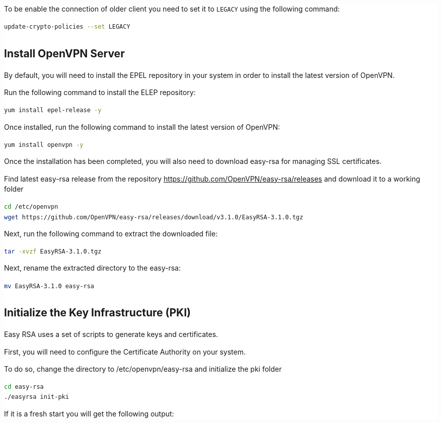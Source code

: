 To be enable the connection of older client you need to set it to `LEGACY` using the following command:

```bash
update-crypto-policies --set LEGACY
```

## Install OpenVPN Server

By default, you will need to install the EPEL repository in your system in order to install the latest version of OpenVPN.

Run the following command to install the ELEP repository:

```bash
yum install epel-release -y
```

Once installed, run the following command to install the latest version of OpenVPN:

```bash
yum install openvpn -y
```

Once the installation has been completed, you will also need to download easy-rsa for managing SSL certificates.

Find latest easy-rsa release from the repository <https://github.com/OpenVPN/easy-rsa/releases> and download it to a working folder

```bash
cd /etc/openvpn
wget https://github.com/OpenVPN/easy-rsa/releases/download/v3.1.0/EasyRSA-3.1.0.tgz
```

Next, run the following command to extract the downloaded file:

```bash
tar -xvzf EasyRSA-3.1.0.tgz
```

Next, rename the extracted directory to the easy-rsa:

```bash
mv EasyRSA-3.1.0 easy-rsa
```

## Initialize the Key Infrastructure (PKI)

Easy RSA uses a set of scripts to generate keys and certificates.

First, you will need to configure the Certificate Authority on your system.

To do so, change the directory to /etc/openvpn/easy-rsa and initialize the pki folder

```bash
cd easy-rsa
./easyrsa init-pki
```

If it is a fresh start you will get the following output:
